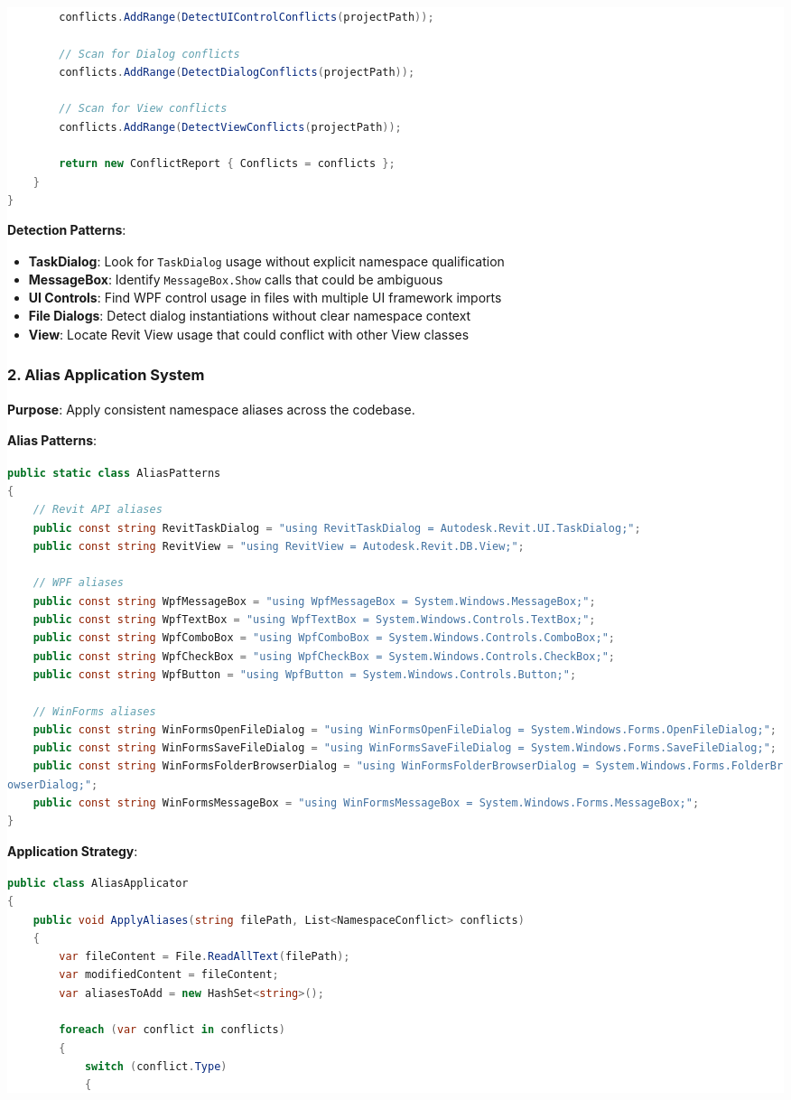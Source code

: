 ```csharp
        conflicts.AddRange(DetectUIControlConflicts(projectPath));
        
        // Scan for Dialog conflicts
        conflicts.AddRange(DetectDialogConflicts(projectPath));
        
        // Scan for View conflicts
        conflicts.AddRange(DetectViewConflicts(projectPath));
        
        return new ConflictReport { Conflicts = conflicts };
    }
}
```

**Detection Patterns**:
- **TaskDialog**: Look for `TaskDialog` usage without explicit namespace qualification
- **MessageBox**: Identify `MessageBox.Show` calls that could be ambiguous
- **UI Controls**: Find WPF control usage in files with multiple UI framework imports
- **File Dialogs**: Detect dialog instantiations without clear namespace context
- **View**: Locate Revit View usage that could conflict with other View classes

### 2. Alias Application System

**Purpose**: Apply consistent namespace aliases across the codebase.

**Alias Patterns**:
```csharp
public static class AliasPatterns
{
    // Revit API aliases
    public const string RevitTaskDialog = "using RevitTaskDialog = Autodesk.Revit.UI.TaskDialog;";
    public const string RevitView = "using RevitView = Autodesk.Revit.DB.View;";
    
    // WPF aliases
    public const string WpfMessageBox = "using WpfMessageBox = System.Windows.MessageBox;";
    public const string WpfTextBox = "using WpfTextBox = System.Windows.Controls.TextBox;";
    public const string WpfComboBox = "using WpfComboBox = System.Windows.Controls.ComboBox;";
    public const string WpfCheckBox = "using WpfCheckBox = System.Windows.Controls.CheckBox;";
    public const string WpfButton = "using WpfButton = System.Windows.Controls.Button;";
    
    // WinForms aliases
    public const string WinFormsOpenFileDialog = "using WinFormsOpenFileDialog = System.Windows.Forms.OpenFileDialog;";
    public const string WinFormsSaveFileDialog = "using WinFormsSaveFileDialog = System.Windows.Forms.SaveFileDialog;";
    public const string WinFormsFolderBrowserDialog = "using WinFormsFolderBrowserDialog = System.Windows.Forms.FolderBrowserDialog;";
    public const string WinFormsMessageBox = "using WinFormsMessageBox = System.Windows.Forms.MessageBox;";
}
```

**Application Strategy**:
```csharp
public class AliasApplicator
{
    public void ApplyAliases(string filePath, List<NamespaceConflict> conflicts)
    {
        var fileContent = File.ReadAllText(filePath);
        var modifiedContent = fileContent;
        var aliasesToAdd = new HashSet<string>();
        
        foreach (var conflict in conflicts)
        {
            switch (conflict.Type)
            {
```